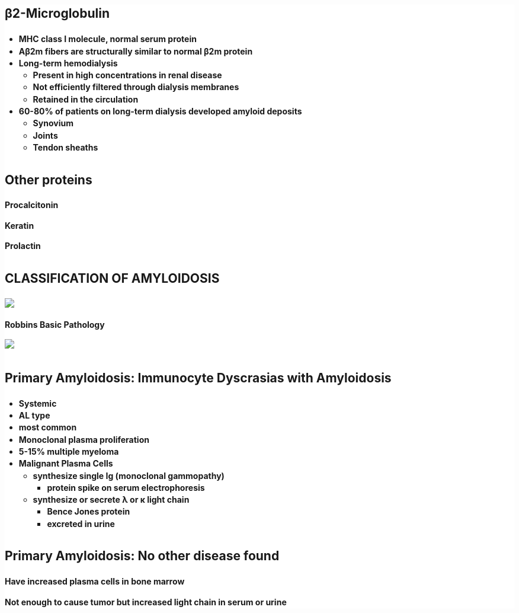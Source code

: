 ## β2-Microglobulin

- **MHC class I molecule, normal serum protein**
- **Aβ2m fibers are structurally similar to normal β2m protein**
- **Long-term hemodialysis**
  - **Present in high concentrations in renal disease**
  - **Not efficiently filtered through dialysis membranes**
  - **Retained in the circulation**
- **60-80% of patients on long-term dialysis developed amyloid
  deposits**
  - **Synovium**
  - **Joints**
  - **Tendon sheaths**

## Other proteins

**Procalcitonin**

**Keratin**

**Prolactin**

## CLASSIFICATION OF AMYLOIDOSIS

![](./img-local/Amyloidosispptx-sunum11.png)

**Robbins Basic Pathology**

![](./img-local/Amyloidosispptx-sunum12.png)

## Primary Amyloidosis: Immunocyte Dyscrasias with Amyloidosis

- **Systemic**
- **AL type**
- **most common**
- **Monoclonal plasma proliferation**
- **5-15% multiple myeloma**
- **Malignant Plasma Cells**
  - **synthesize single Ig (monoclonal gammopathy)**
    - **protein spike on serum electrophoresis**
  - **synthesize or secrete λ or κ light chain**
    - **Bence Jones protein**
    - **excreted in urine**

## Primary Amyloidosis: No other disease found

**Have increased plasma cells in bone marrow**

**Not enough to cause tumor but increased light chain in serum or
urine**
